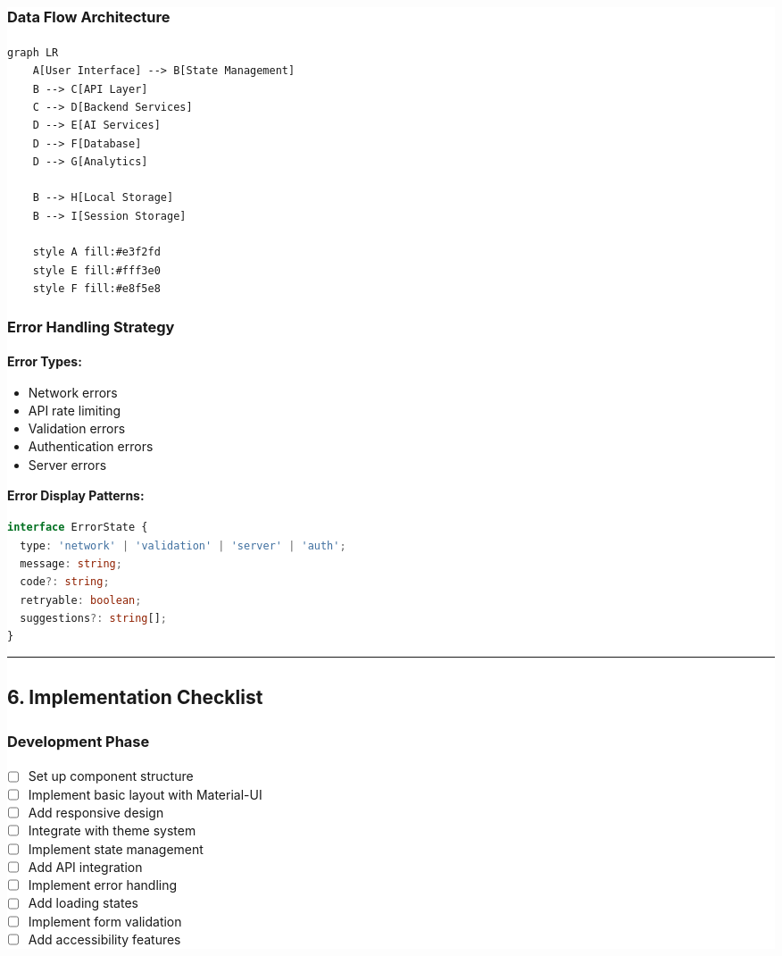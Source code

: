 ### Data Flow Architecture

```mermaid
graph LR
    A[User Interface] --> B[State Management]
    B --> C[API Layer]
    C --> D[Backend Services]
    D --> E[AI Services]
    D --> F[Database]
    D --> G[Analytics]
    
    B --> H[Local Storage]
    B --> I[Session Storage]
    
    style A fill:#e3f2fd
    style E fill:#fff3e0
    style F fill:#e8f5e8
```

### Error Handling Strategy

**Error Types:**
- Network errors
- API rate limiting
- Validation errors
- Authentication errors
- Server errors

**Error Display Patterns:**
```typescript
interface ErrorState {
  type: 'network' | 'validation' | 'server' | 'auth';
  message: string;
  code?: string;
  retryable: boolean;
  suggestions?: string[];
}
```

---

## 6. Implementation Checklist

### Development Phase
- [ ] Set up component structure
- [ ] Implement basic layout with Material-UI
- [ ] Add responsive design
- [ ] Integrate with theme system
- [ ] Implement state management
- [ ] Add API integration
- [ ] Implement error handling
- [ ] Add loading states
- [ ] Implement form validation
- [ ] Add accessibility features
